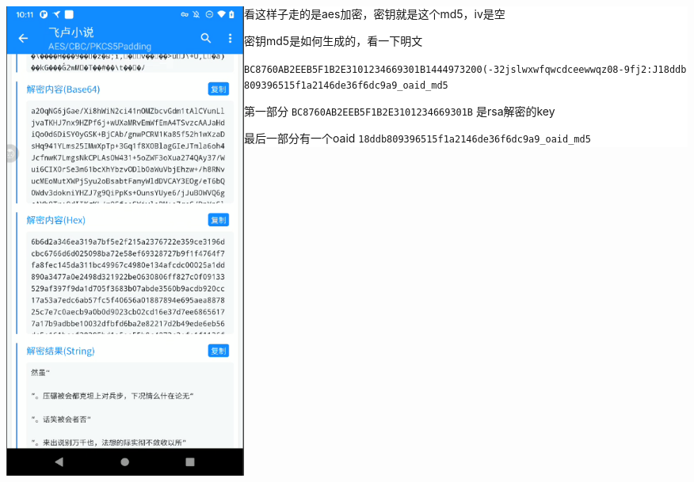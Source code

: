 <img src="assets/1750299040107.png" style="float:left" width="300">
</div>
看这样子走的是aes加密，密钥就是这个md5，iv是空

密钥md5是如何生成的，看一下明文

`BC8760AB2EEB5F1B2E3101234669301B1444973200(-32jslwxwfqwcdceewwqz08-9fj2:J18ddb809396515f1a2146de36f6dc9a9_oaid_md5`

第一部分 `BC8760AB2EEB5F1B2E3101234669301B` 是rsa解密的key

最后一部分有一个oaid `18ddb809396515f1a2146de36f6dc9a9_oaid_md5`
